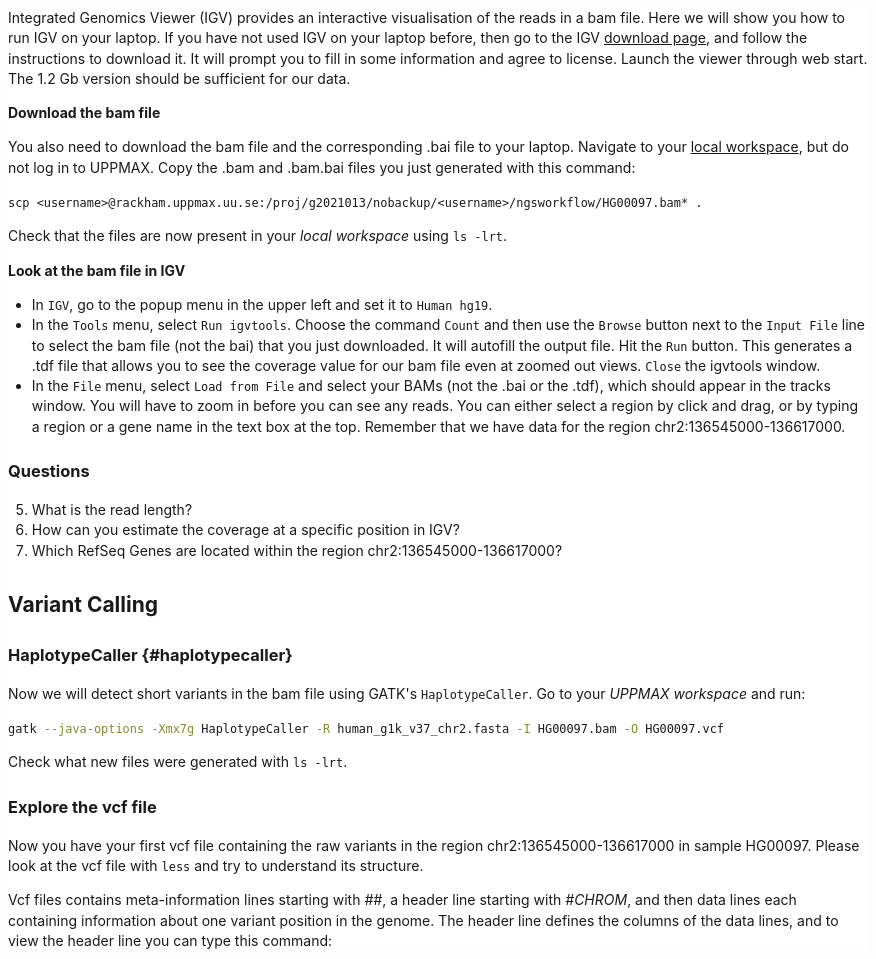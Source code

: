 Integrated Genomics Viewer (IGV) provides an interactive visualisation of the reads in a bam file. Here we will show you how to run IGV on your laptop. If you have not used IGV on your laptop before, then go to the IGV [download page](https://software.broadinstitute.org/software/igv/download), and follow the instructions to download it. It will prompt you to fill in some information and agree to license. Launch the viewer through web start. The 1.2 Gb version should be sufficient for our data.
  
**Download the bam file** 

You also need to download the bam file and the corresponding .bai file to your laptop. 
Navigate to your [local workspace](#preparelaptop), but do not log in to UPPMAX. Copy the .bam and .bam.bai files you just generated with this command:

```{.bash}
scp <username>@rackham.uppmax.uu.se:/proj/g2021013/nobackup/<username>/ngsworkflow/HG00097.bam* .
```

Check that the files are now present in your *local workspace* using `ls -lrt`. 
  
**Look at the bam file in IGV**  

* In `IGV`, go to the popup menu in the upper left and set it to `Human hg19`.  
* In the `Tools` menu, select `Run igvtools`. Choose the command `Count` and then use the `Browse` button next to the `Input File` line to select the bam file (not the bai) that you just downloaded. It will autofill the output file. Hit the `Run` button. This generates a .tdf file that allows you to see the coverage value for our bam file even at zoomed out views. `Close` the igvtools window.  
* In the `File` menu, select `Load from File` and select your BAMs (not the .bai or the .tdf), which should appear in the tracks window. You will have to zoom in before you can see any reads. You can either select a region by click and drag, or by typing a region or a gene name in the text box at the top. Remember that we have data for the region chr2:136545000-136617000.
  
### Questions  

5. What is the read length?  
6. How can you estimate the coverage at a specific position in IGV? 
7. Which RefSeq Genes are located within the region chr2:136545000-136617000?
  
## Variant Calling

### HaplotypeCaller {#haplotypecaller}

Now we will detect short variants in the bam file using GATK's `HaplotypeCaller`. Go to your *UPPMAX workspace* and run:

```bash
gatk --java-options -Xmx7g HaplotypeCaller -R human_g1k_v37_chr2.fasta -I HG00097.bam -O HG00097.vcf 
```

Check what new files were generated with `ls -lrt`.  
  
### Explore the vcf file

Now you have your first vcf file containing the raw variants in the region chr2:136545000-136617000 in sample HG00097. Please look at the vcf file with `less` and try to understand its structure.  
  
Vcf files contains meta-information lines starting with *##*, a header line starting with *#CHROM*, and then data lines each containing information about one variant position in the genome. The header line defines the columns of the data lines, and to view the header line you can type this command:  
